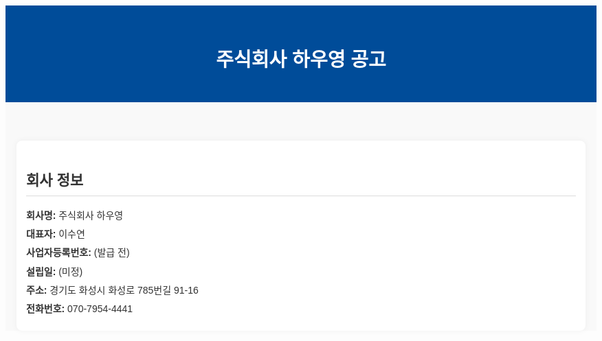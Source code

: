 <!DOCTYPE html>
<html lang="ko">
<head>
  <meta charset="UTF-8" />
  <meta name="viewport" content="width=device-width, initial-scale=1.0" />
  <title>주식회사 하우영 공고</title>
  <style>
    body {
      font-family: 'Arial', sans-serif;
      background-color: #f9f9f9;
      color: #333;
      margin: 0;
      padding: 0;
    }
    header {
      background-color: #004c99;
      color: white;
      padding: 1.5rem;
      text-align: center;
    }
    main {
      max-width: 800px;
      margin: 2rem auto;
      padding: 1rem;
      background: white;
      border-radius: 8px;
      box-shadow: 0 0 10px rgba(0, 0, 0, 0.05);
    }
    h2 {
      border-bottom: 1px solid #ddd;
      padding-bottom: 0.5rem;
    }
    .info p, .notices p {
      margin: 0.5rem 0;
    }
    footer {
      text-align: center;
      font-size: 0.9rem;
      color: #777;
      padding: 1rem 0;
    }
  </style>
</head>
<body>
  <header>
    <h1>주식회사 하우영 공고</h1>
  </header>
  <main>
    <section class="info">
      <h2>회사 정보</h2>
      <p><strong>회사명:</strong> 주식회사 하우영</p>
      <p><strong>대표자:</strong> 이수연</p>
      <p><strong>사업자등록번호:</strong> (발급 전)</p>
      <p><strong>설립일:</strong> (미정)</p>
      <p><strong>주소:</strong> 경기도 화성시 화성로 785번길 91-16</p>
      <p><strong>전화번호:</strong> 070-7954-4441</p>
    </section>
